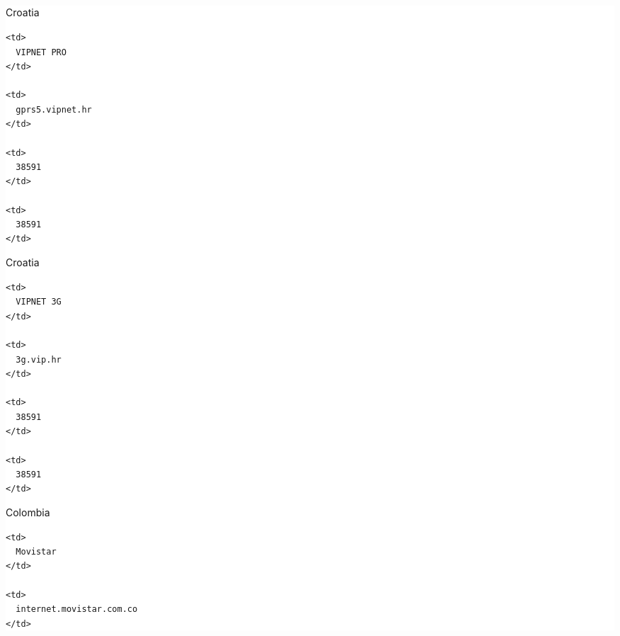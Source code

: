   <tr>
    <td>
      Croatia
    </td>
    
    <td>
      VIPNET PRO
    </td>
    
    <td>
      gprs5.vipnet.hr
    </td>
    
    <td>
      38591
    </td>
    
    <td>
      38591
    </td>
  </tr>
  
  <tr>
    <td>
      Croatia
    </td>
    
    <td>
      VIPNET 3G
    </td>
    
    <td>
      3g.vip.hr
    </td>
    
    <td>
      38591
    </td>
    
    <td>
      38591
    </td>
  </tr>
  
  <tr>
    <td>
      Colombia
    </td>
    
    <td>
      Movistar
    </td>
    
    <td>
      internet.movistar.com.co
    </td>
    